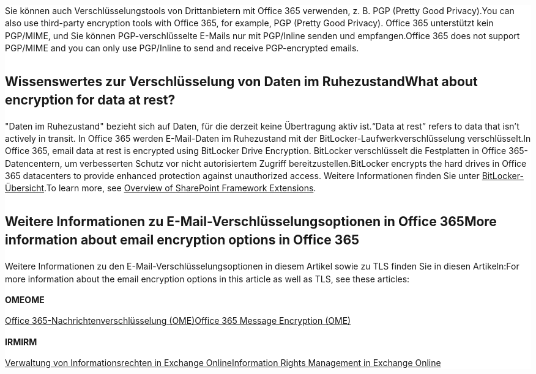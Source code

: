 <span data-ttu-id="d1e69-187">Sie können auch Verschlüsselungstools von Drittanbietern mit Office 365 verwenden, z. B. PGP (Pretty Good Privacy).</span><span class="sxs-lookup"><span data-stu-id="d1e69-187">You can also use third-party encryption tools with Office 365, for example, PGP (Pretty Good Privacy).</span></span> <span data-ttu-id="d1e69-188">Office 365 unterstützt kein PGP/MIME, und Sie können PGP-verschlüsselte E-Mails nur mit PGP/Inline senden und empfangen.</span><span class="sxs-lookup"><span data-stu-id="d1e69-188">Office 365 does not support PGP/MIME and you can only use PGP/Inline to send and receive PGP-encrypted emails.</span></span>

## <a name="what-about-encryption-for-data-at-rest"></a><span data-ttu-id="d1e69-189">Wissenswertes zur Verschlüsselung von Daten im Ruhezustand</span><span class="sxs-lookup"><span data-stu-id="d1e69-189">What about encryption for data at rest?</span></span>

<span data-ttu-id="d1e69-190">"Daten im Ruhezustand" bezieht sich auf Daten, für die derzeit keine Übertragung aktiv ist.</span><span class="sxs-lookup"><span data-stu-id="d1e69-190">“Data at rest” refers to data that isn’t actively in transit.</span></span> <span data-ttu-id="d1e69-191">In Office 365 werden E-Mail-Daten im Ruhezustand mit der BitLocker-Laufwerkverschlüsselung verschlüsselt.</span><span class="sxs-lookup"><span data-stu-id="d1e69-191">In Office 365, email data at rest is encrypted using BitLocker Drive Encryption.</span></span> <span data-ttu-id="d1e69-192">BitLocker verschlüsselt die Festplatten in Office 365-Datencentern, um verbesserten Schutz vor nicht autorisiertem Zugriff bereitzustellen.</span><span class="sxs-lookup"><span data-stu-id="d1e69-192">BitLocker encrypts the hard drives in Office 365 datacenters to provide enhanced protection against unauthorized access.</span></span> <span data-ttu-id="d1e69-193">Weitere Informationen finden Sie unter [BitLocker-Übersicht](https://go.microsoft.com/fwlink/p/?LinkId=394737).</span><span class="sxs-lookup"><span data-stu-id="d1e69-193">To learn more, see [Overview of SharePoint Framework Extensions](https://go.microsoft.com/fwlink/p/?LinkId=394737).</span></span>
  
## <a name="more-information-about-email-encryption-options-in-office-365"></a><span data-ttu-id="d1e69-194">Weitere Informationen zu E-Mail-Verschlüsselungsoptionen in Office 365</span><span class="sxs-lookup"><span data-stu-id="d1e69-194">More information about email encryption options in Office 365</span></span>

<span data-ttu-id="d1e69-195">Weitere Informationen zu den E-Mail-Verschlüsselungsoptionen in diesem Artikel sowie zu TLS finden Sie in diesen Artikeln:</span><span class="sxs-lookup"><span data-stu-id="d1e69-195">For more information about the email encryption options in this article as well as TLS, see these articles:</span></span>
  
<span data-ttu-id="d1e69-196">**OME**</span><span class="sxs-lookup"><span data-stu-id="d1e69-196">**OME**</span></span>
  
[<span data-ttu-id="d1e69-197">Office 365-Nachrichtenverschlüsselung (OME)</span><span class="sxs-lookup"><span data-stu-id="d1e69-197">Office 365 Message Encryption (OME)</span></span>](ome.md)
  
<span data-ttu-id="d1e69-198">**IRM**</span><span class="sxs-lookup"><span data-stu-id="d1e69-198">**IRM**</span></span>
  
[<span data-ttu-id="d1e69-199">Verwaltung von Informationsrechten in Exchange Online</span><span class="sxs-lookup"><span data-stu-id="d1e69-199">Information Rights Management in Exchange Online</span></span>](https://technet.microsoft.com/en-us/library/jj983436%28v=exchg.150%29.aspx)
  